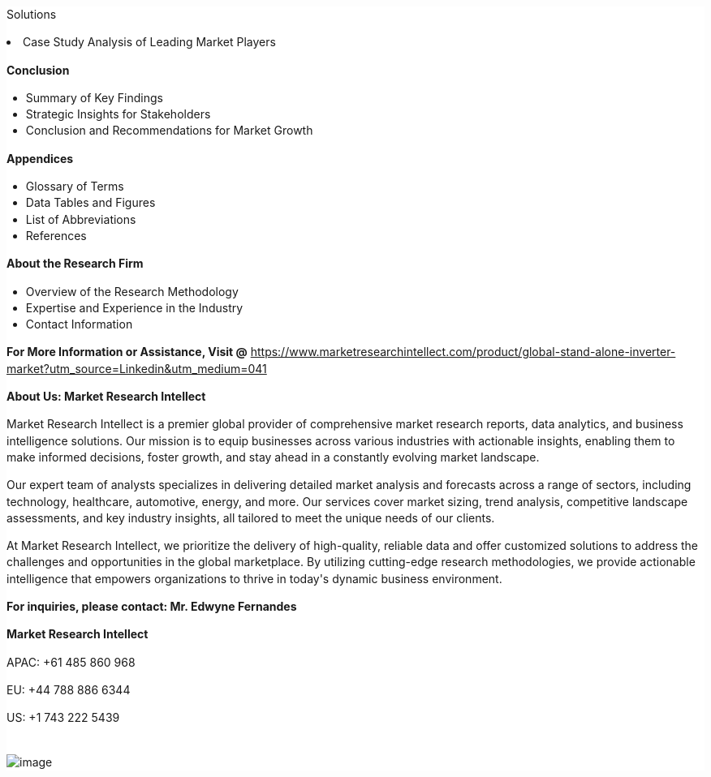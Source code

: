 Solutions</li><li>Case Study Analysis of Leading Market Players</li></ul><p><strong>Conclusion</strong></p><ul><li>Summary of Key Findings</li><li>Strategic Insights for Stakeholders</li><li>Conclusion and Recommendations for Market Growth</li></ul><p><strong>Appendices</strong></p><ul><li>Glossary of Terms</li><li>Data Tables and Figures</li><li>List of Abbreviations</li><li>References</li></ul><p><strong>About the Research Firm</strong></p><ul><li>Overview of the Research Methodology</li><li>Expertise and Experience in the Industry</li><li>Contact Information</li></ul></div><div class="article-main__content" data-test-id="publishing-text-block"><p><span class="font-[700]"><strong>For More Information or Assistance, Visit @</strong>&nbsp;<a href="https://www.marketresearchintellect.com/product/global-stand-alone-inverter-market?utm_source=Linkedin&utm_medium=041">https://www.marketresearchintellect.com/product/global-stand-alone-inverter-market?utm_source=Linkedin&utm_medium=041</a></span></p><p><strong>About Us: Market Research Intellect</strong></p><p>Market Research Intellect is a premier global provider of comprehensive market research reports, data analytics, and business intelligence solutions. Our mission is to equip businesses across various industries with actionable insights, enabling them to make informed decisions, foster growth, and stay ahead in a constantly evolving market landscape.</p><p>Our expert team of analysts specializes in delivering detailed market analysis and forecasts across a range of sectors, including technology, healthcare, automotive, energy, and more. Our services cover market sizing, trend analysis, competitive landscape assessments, and key industry insights, all tailored to meet the unique needs of our clients.</p><p>At Market Research Intellect, we prioritize the delivery of high-quality, reliable data and offer customized solutions to address the challenges and opportunities in the global marketplace. By utilizing cutting-edge research methodologies, we provide actionable intelligence that empowers organizations to thrive in today's dynamic business environment.</p><p><strong>For inquiries, please contact: Mr. Edwyne Fernandes</strong></p><p><strong>Market Research Intellect</strong></p><p>APAC: +61 485 860 968</p><p>EU: +44 788 886 6344</p><p>US: +1 743 222 5439</p></div><div class="article-main__content" data-test-id="publishing-text-block">&nbsp;</div>
![image](https://github.com/user-attachments/assets/cedb9fdc-c79e-4ef1-91c1-8d0ce06c8d2b)
